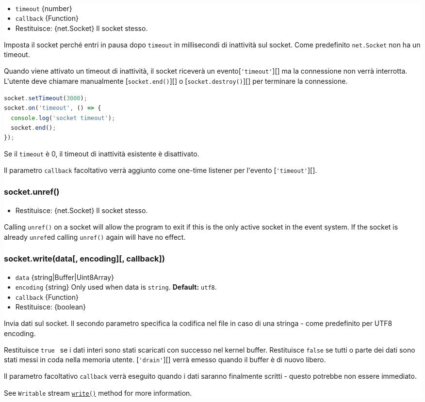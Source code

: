 
* `timeout` {number}
* `callback` {Function}
* Restituisce: {net.Socket} Il socket stesso.

Imposta il socket perché entri in pausa dopo `timeout` in millisecondi di inattività sul socket. Come predefinito `net.Socket` non ha un timeout.

Quando viene attivato un timeout di inattività, il socket riceverà un evento[`'timeout'`][] ma la connessione non verrà interrotta. L'utente deve chiamare manualmente [`socket.end()`][] o [`socket.destroy()`][] per terminare la connessione.



```js
socket.setTimeout(3000);
socket.on('timeout', () => {
  console.log('socket timeout');
  socket.end();
});
```


Se il `timeout` è 0, il timeout di inattività esistente è disattivato.

Il parametro `callback` facoltativo verrà aggiunto come one-time listener per l'evento [`'timeout'`][].



### socket.unref()


* Restituisce: {net.Socket} Il socket stesso.

Calling `unref()` on a socket will allow the program to exit if this is the only active socket in the event system. If the socket is already `unref`ed calling `unref()` again will have no effect.



### socket.write(data\[, encoding\]\[, callback\])


* `data` {string|Buffer|Uint8Array}
* `encoding` {string} Only used when data is `string`. **Default:** `utf8`.
* `callback` {Function}
* Restituisce: {boolean}

Invia dati sul socket. Il secondo parametro specifica la codifica nel file in caso di una stringa - come predefinito per UTF8 encoding.

Restituisce `true ` se i dati interi sono stati scaricati con successo nel kernel buffer. Restituisce `false` se tutti o parte dei dati sono stati messi in coda nella memoria utente. [`'drain'`][] verrà emesso quando il buffer è di nuovo libero.

Il parametro facoltativo `callback` verrà eseguito quando i dati saranno finalmente scritti - questo potrebbe non essere immediato.

See `Writable` stream [`write()`](stream.html#stream_writable_write_chunk_encoding_callback) method for more information.
